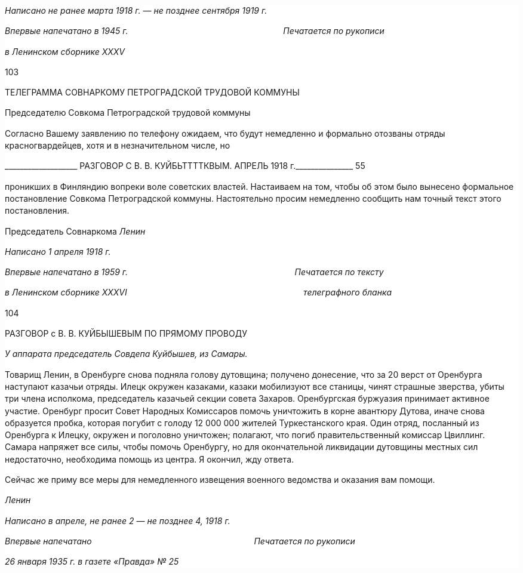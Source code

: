 _Написано не ранее марта 1918 г._ — _не позднее сентября 1919 г._

_Впервые напечатано в 1945 г.                                                                  Печатается по рукописи_

_в Ленинском сборнике_ _XXXV_

103

ТЕЛЕГРАММА СОВНАРКОМУ ПЕТРОГРАДСКОЙ ТРУДОВОЙ КОММУНЫ

Председателю Совкома Петроградской трудовой коммуны

Согласно Вашему заявлению по телефону ожидаем, что будут немедленно и фор­мально отозваны отряды красногвардейцев, хотя и в незначительном числе, но

  

___________________ РАЗГОВОР С В. В. КУЙБЬТТТТКВЫМ. АПРЕЛЬ 1918 г._______________ 55

проникших в Финляндию вопреки воле советских властей. Настаиваем на том, чтобы об этом было вынесено формальное постановление Совкома Петроградской коммуны. Настоятельно просим немедленно сообщить нам точный текст этого постановления.

Председатель Совнаркома _Ленин_

_Написано 1 апреля 1918 г._

_Впервые напечатано в 1959 г.                                                                       Печатается по тексту_

_в Ленинском сборнике_ _XXXVI_                                                                           _телеграфного бланка_

104

РАЗГОВОР с В. В. КУЙБЫШЕВЫМ ПО ПРЯМОМУ ПРОВОДУ

_У аппарата председатель Совдепа Куйбышев, из Самары._

Товарищ Ленин, в Оренбурге снова подняла голову дутовщина; получено донесение, что за 20 верст от Оренбурга наступают казачьи отряды. Илецк окружен казаками, казаки мобилизуют все станицы, чи­нят страшные зверства, убиты три члена исполкома, председатель казачьей секции совета Захаров. Орен­бургская буржуазия принимает активное участие. Оренбург просит Совет Народных Комиссаров помочь уничтожить в корне авантюру Дутова, иначе снова образуется пробка, которая погубит с голоду 12 000 000 жителей Туркестанского края. Один отряд, посланный из Оренбурга к Илецку, окружен и по­головно уничтожен; полагают, что погиб правительственный комиссар Цвиллинг. Самара напряжет все силы, чтобы помочь Оренбургу, но для окончательной ликвидации дутовщины местных сил недостаточ­но, необходима помощь из центра. Я окончил, жду ответа.

Сейчас же приму все меры для немедленного извещения военного ведомства и ока­зания вам помощи.

_Ленин_

_Написано в апреле, не ранее 2_ — _не позднее 4, 1918 г._

_Впервые напечатано_                                                                     _Печатается по рукописи_

_26 января 1935 г. в газете «Правда» № 25_

  